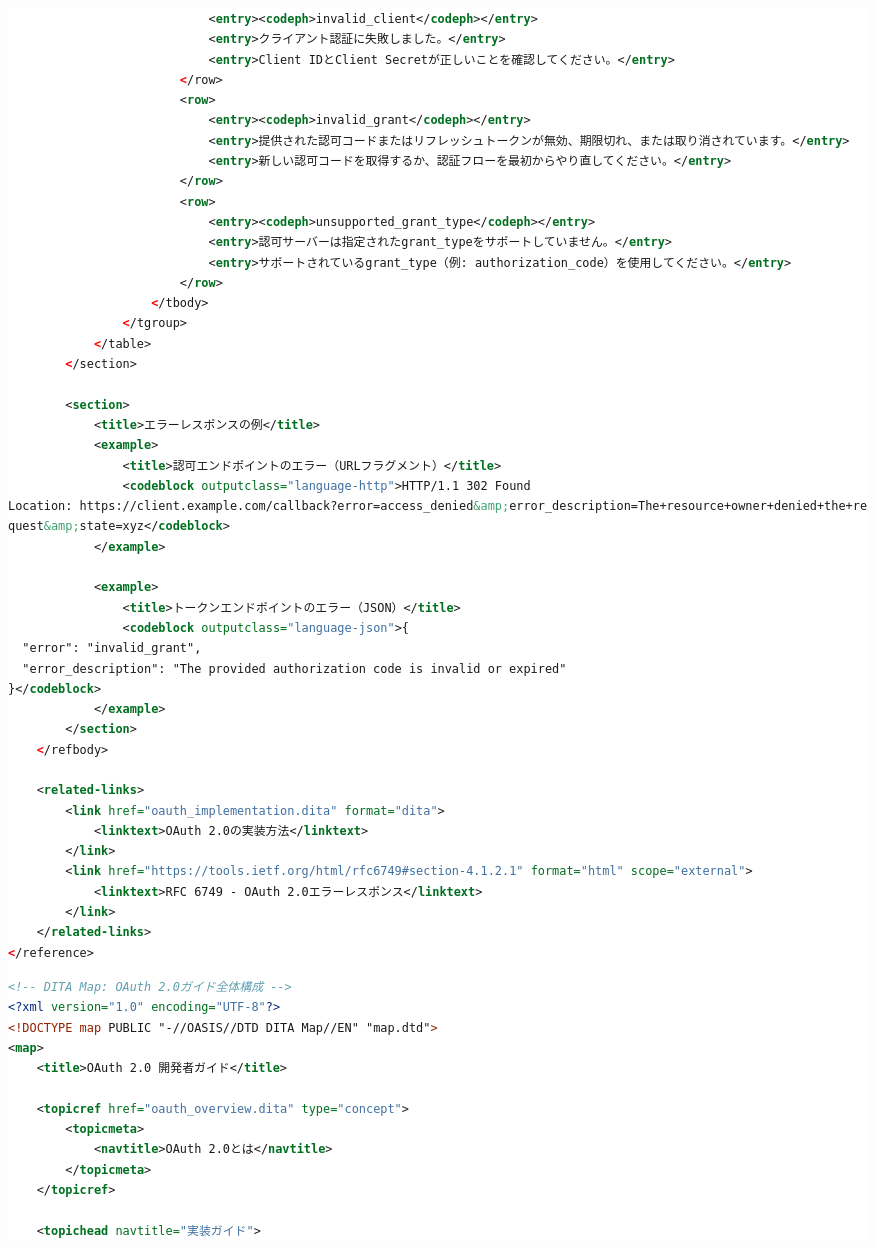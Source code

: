 ```xml
                            <entry><codeph>invalid_client</codeph></entry>
                            <entry>クライアント認証に失敗しました。</entry>
                            <entry>Client IDとClient Secretが正しいことを確認してください。</entry>
                        </row>
                        <row>
                            <entry><codeph>invalid_grant</codeph></entry>
                            <entry>提供された認可コードまたはリフレッシュトークンが無効、期限切れ、または取り消されています。</entry>
                            <entry>新しい認可コードを取得するか、認証フローを最初からやり直してください。</entry>
                        </row>
                        <row>
                            <entry><codeph>unsupported_grant_type</codeph></entry>
                            <entry>認可サーバーは指定されたgrant_typeをサポートしていません。</entry>
                            <entry>サポートされているgrant_type（例: authorization_code）を使用してください。</entry>
                        </row>
                    </tbody>
                </tgroup>
            </table>
        </section>
        
        <section>
            <title>エラーレスポンスの例</title>
            <example>
                <title>認可エンドポイントのエラー（URLフラグメント）</title>
                <codeblock outputclass="language-http">HTTP/1.1 302 Found
Location: https://client.example.com/callback?error=access_denied&amp;error_description=The+resource+owner+denied+the+request&amp;state=xyz</codeblock>
            </example>
            
            <example>
                <title>トークンエンドポイントのエラー（JSON）</title>
                <codeblock outputclass="language-json">{
  "error": "invalid_grant",
  "error_description": "The provided authorization code is invalid or expired"
}</codeblock>
            </example>
        </section>
    </refbody>
    
    <related-links>
        <link href="oauth_implementation.dita" format="dita">
            <linktext>OAuth 2.0の実装方法</linktext>
        </link>
        <link href="https://tools.ietf.org/html/rfc6749#section-4.1.2.1" format="html" scope="external">
            <linktext>RFC 6749 - OAuth 2.0エラーレスポンス</linktext>
        </link>
    </related-links>
</reference>
```

```xml
<!-- DITA Map: OAuth 2.0ガイド全体構成 -->
<?xml version="1.0" encoding="UTF-8"?>
<!DOCTYPE map PUBLIC "-//OASIS//DTD DITA Map//EN" "map.dtd">
<map>
    <title>OAuth 2.0 開発者ガイド</title>
    
    <topicref href="oauth_overview.dita" type="concept">
        <topicmeta>
            <navtitle>OAuth 2.0とは</navtitle>
        </topicmeta>
    </topicref>
    
    <topichead navtitle="実装ガイド">
```